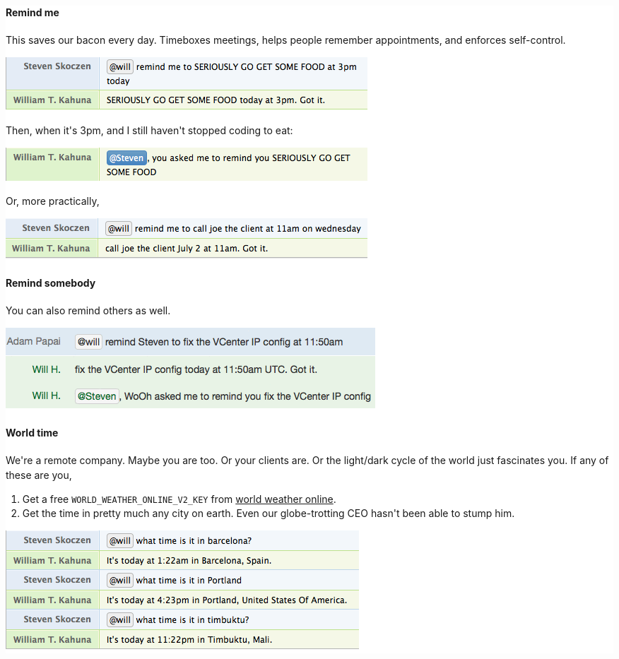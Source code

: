 #### Remind me

This saves our bacon every day. Timeboxes meetings, helps people remember appointments, and enforces self-control.

![Remind me](../img/remind_food.gif)

Then, when it's 3pm, and I still haven't stopped coding to eat:

![Remind me](../img/remind_then.gif)

Or, more practically,

![Remind me](../img/remind_client.gif)


#### Remind somebody

You can also remind others as well.

![Remind somebody](../img/remind_somebody.gif)


#### World time

We're a remote company. Maybe you are too. Or your clients are.  Or the light/dark cycle of the world just fascinates you.  If any of these are you,

1. Get a free `WORLD_WEATHER_ONLINE_V2_KEY` from [world weather online](http://developer.worldweatheronline.com).
2. Get the time in pretty much any city on earth.  Even our globe-trotting CEO hasn't been able to stump him.

![World time](../img/world_time.gif)
